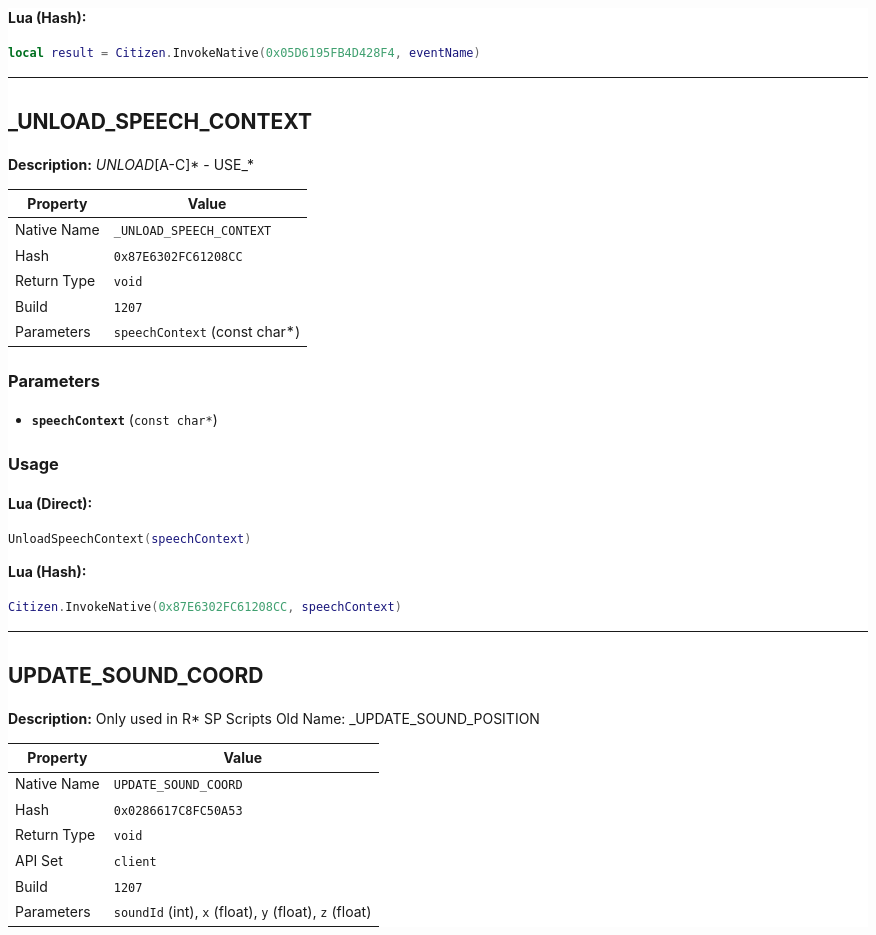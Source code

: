**Lua (Hash):**
```lua
local result = Citizen.InvokeNative(0x05D6195FB4D428F4, eventName)
```


---

## _UNLOAD_SPEECH_CONTEXT

**Description:** _UNLOAD_[A-C]* - USE_*

| Property | Value |
|----------|-------|
| Native Name | `_UNLOAD_SPEECH_CONTEXT` |
| Hash | `0x87E6302FC61208CC` |
| Return Type | `void` |
| Build | `1207` |
| Parameters | `speechContext` (const char*) |

### Parameters

- **`speechContext`** (`const char*`)

### Usage

**Lua (Direct):**
```lua
UnloadSpeechContext(speechContext)
```

**Lua (Hash):**
```lua
Citizen.InvokeNative(0x87E6302FC61208CC, speechContext)
```


---

## UPDATE_SOUND_COORD

**Description:** Only used in R* SP Scripts
Old Name: _UPDATE_SOUND_POSITION

| Property | Value |
|----------|-------|
| Native Name | `UPDATE_SOUND_COORD` |
| Hash | `0x0286617C8FC50A53` |
| Return Type | `void` |
| API Set | `client` |
| Build | `1207` |
| Parameters | `soundId` (int), `x` (float), `y` (float), `z` (float) |
